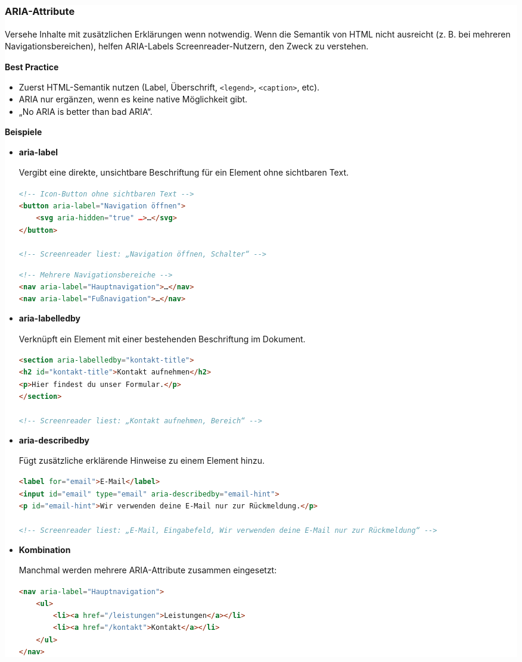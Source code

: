 ### ARIA-Attribute
Versehe Inhalte mit zusätzlichen Erklärungen wenn notwendig. Wenn die Semantik von HTML nicht ausreicht (z. B. bei mehreren Navigationsbereichen), helfen ARIA-Labels Screenreader-Nutzern, den Zweck zu verstehen.

**Best Practice**
- Zuerst HTML-Semantik nutzen (Label, Überschrift, `<legend>`, `<caption>`, etc).
- ARIA nur ergänzen, wenn es keine native Möglichkeit gibt.
- „No ARIA is better than bad ARIA“.

**Beispiele**
- **aria-label**

	Vergibt eine direkte, unsichtbare Beschriftung für ein Element ohne sichtbaren Text.
	```html
	<!-- Icon-Button ohne sichtbaren Text -->
  <button aria-label="Navigation öffnen">
		<svg aria-hidden="true" …>…</svg>
  </button>

	<!-- Screenreader liest: „Navigation öffnen, Schalter“ -->
	```

	```html
	<!-- Mehrere Navigationsbereiche -->
	<nav aria-label="Hauptnavigation">…</nav>
	<nav aria-label="Fußnavigation">…</nav>
	```
- **aria-labelledby**

	Verknüpft ein Element mit einer bestehenden Beschriftung im Dokument.
	```html
	<section aria-labelledby="kontakt-title">
  	<h2 id="kontakt-title">Kontakt aufnehmen</h2>
  	<p>Hier findest du unser Formular.</p>
	</section>

	<!-- Screenreader liest: „Kontakt aufnehmen, Bereich“ -->
	```
- **aria-describedby**

	Fügt zusätzliche erklärende Hinweise zu einem Element hinzu.
	```html
	<label for="email">E-Mail</label>
	<input id="email" type="email" aria-describedby="email-hint">
	<p id="email-hint">Wir verwenden deine E-Mail nur zur Rückmeldung.</p>

	<!-- Screenreader liest: „E-Mail, Eingabefeld, Wir verwenden deine E-Mail nur zur Rückmeldung“ -->
	```

- **Kombination**

	Manchmal werden mehrere ARIA-Attribute zusammen eingesetzt:
	```html
	<nav aria-label="Hauptnavigation">
		<ul>
			<li><a href="/leistungen">Leistungen</a></li>
			<li><a href="/kontakt">Kontakt</a></li>
		</ul>
	</nav>
